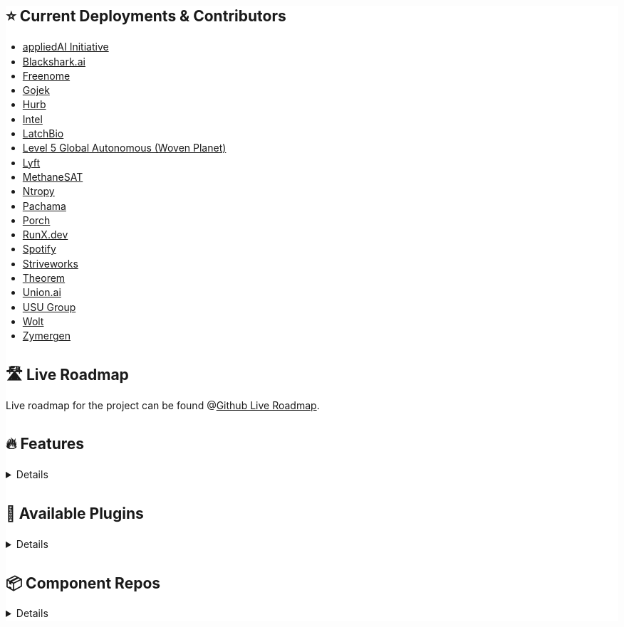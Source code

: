## ⭐️ Current Deployments & Contributors



- [appliedAI Initiative](https://appliedai.de)
- [Blackshark.ai](https://blackshark.ai/)
- [Freenome](https://www.freenome.com/)
- [Gojek](https://www.gojek.io/)
- [Hurb](https://www.hurb.com/)
- [Intel](https://www.intel.com/)
- [LatchBio](https://www.latch.bio/)
- [Level 5 Global Autonomous (Woven Planet)](https://level-5.global/)
- [Lyft](https://www.lyft.com/)
- [MethaneSAT](https://www.methanesat.org/)
- [Ntropy](https://ntropy.com/)
- [Pachama](https://pachama.com/)
- [Porch](https://porch.com)
- [RunX.dev](https://runx.dev/)
- [Spotify](https://www.spotify.com/)
- [Striveworks](https://striveworks.us/)
- [Theorem](https://www.theoremlp.com/)
- [Union.ai](https://union.ai/)
- [USU Group](https://www.usu.com/)
- [Wolt](https://www.wolt.com)
- [Zymergen](https://www.zymergen.com/)

<html>
<h2 id="roadmap">
   🛣️ Live Roadmap
</h2>
</html>

Live roadmap for the project can be found @[Github Live Roadmap](https://github.com/orgs/flyteorg/projects/3).

<html>
<h2 id="features">
  🔥 Features
</h2>
</html>

<details></details>

## 🔌 Available Plugins

<details></details>

<html>
<h2 id="component-repos">
  📦 Component Repos
</h2>
</html>

<details></details>

